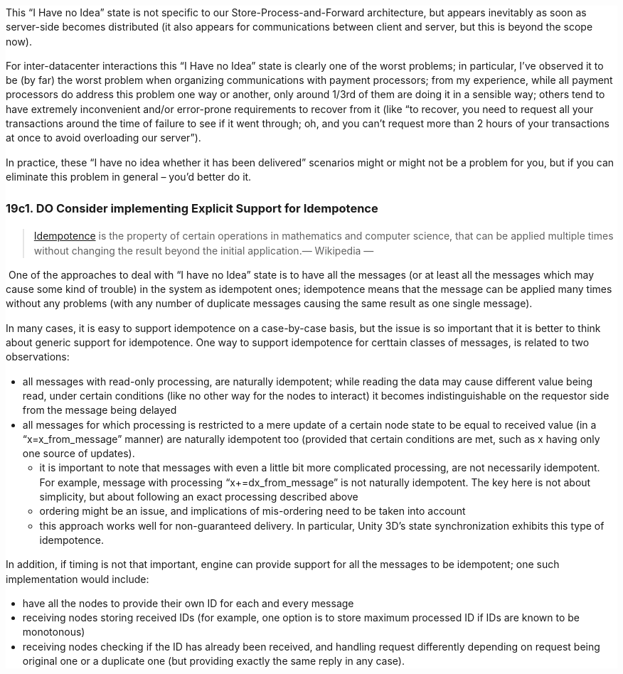 This “I Have no Idea” state is not specific to our Store-Process-and-Forward architecture, but appears inevitably as soon as server-side becomes distributed (it also appears for communications between client and server, but this is beyond the scope now).

For inter-datacenter interactions this “I Have no Idea” state is clearly one of the worst problems; in particular, I’ve observed it to be (by far) the worst problem when organizing communications with payment processors; from my experience, while all payment processors do address this problem one way or another, only around 1/3rd of them are doing it in a sensible way; others tend to have extremely inconvenient and/or error-prone requirements to recover from it (like “to recover, you need to request all your transactions around the time of failure to see if it went through; oh, and you can’t request more than 2 hours of your transactions at once to avoid overloading our server”).

In practice, these “I have no idea whether it has been delivered” scenarios might or might not be a problem for you, but if you can eliminate this problem in general – you’d better do it.

### 19c1\. DO Consider implementing Explicit Support for Idempotence

> <span class="rabbit-wikiquote-right-outer rabbit-wikiquote-top-p"><span class="rabbit-wikiquote-right-inner"><span class="rabbit-wikiquote-body"><span class="rabbit-wikiquote-name">[Idempotence](https://en.wikipedia.org/wiki/Idempotence)</span> <span class="rabbit-wikiquote-definition">is the property of certain operations in mathematics and computer science, that can be applied multiple times without changing the result beyond the initial application.</span></span><span class="rabbit-wikiquote-ref">— Wikipedia —</span></span></span>

<span class="rabbit-wikiquote-right-outer rabbit-wikiquote-top-p"> </span>One of the approaches to deal with “I have no Idea” state is to have all the messages (or at least all the messages which may cause some kind of trouble) in the system as idempotent ones; idempotence means that the message can be applied many times without any problems (with any number of duplicate messages causing the same result as one single message).

In many cases, it is easy to support idempotence on a case-by-case basis, but the issue is so important that it is better to think about generic support for idempotence. One way to support idempotence for certtain classes of messages, is related to two observations:

*   all messages with read-only processing, are naturally idempotent; while reading the data may cause different value being read, under certain conditions (like no other way for the nodes to interact) it becomes indistinguishable on the requestor side from the message being delayed
*   all messages for which processing is restricted to a mere update of a certain node state to be equal to received value (in a “x=x_from_message” manner) are naturally idempotent too (provided that certain conditions are met, such as x having only one source of updates).
    *   it is important to note that messages with even a little bit more complicated processing, are not necessarily idempotent. For example, message with processing “x+=dx_from_message” is not naturally idempotent. The key here is not about simplicity, but about following an exact processing described above
    *   ordering might be an issue, and implications of mis-ordering need to be taken into account
    *   this approach works well for non-guaranteed delivery. In particular, Unity 3D’s state synchronization exhibits this type of idempotence.

In addition, if timing is not that important, engine can provide support for all the messages to be idempotent; one such implementation would include:

*   have all the nodes to provide their own ID for each and every message
*   receiving nodes storing received IDs (for example, one option is to store maximum processed ID if IDs are known to be monotonous)
*   receiving nodes checking if the ID has already been received, and handling request differently depending on request being original one or a duplicate one (but providing exactly the same reply in any case).
